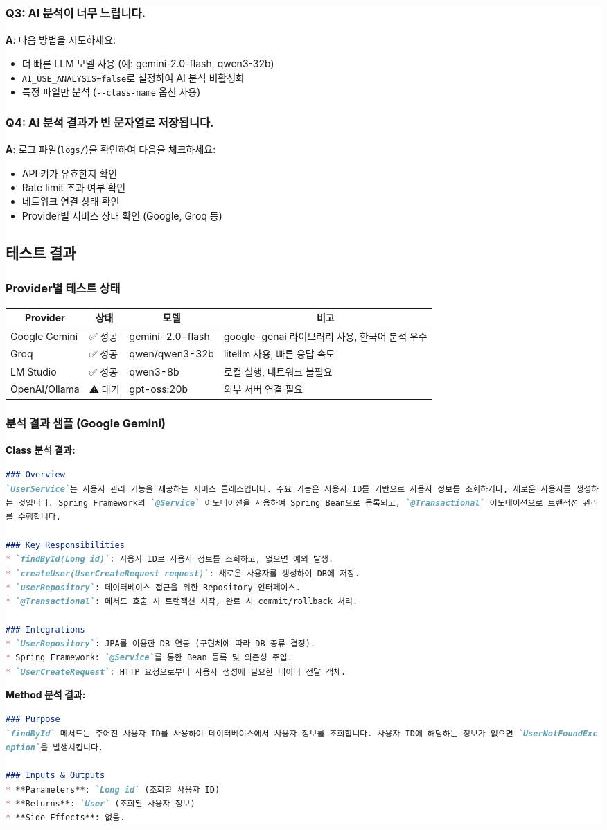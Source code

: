 ### Q3: AI 분석이 너무 느립니다.
**A**: 다음 방법을 시도하세요:
- 더 빠른 LLM 모델 사용 (예: gemini-2.0-flash, qwen3-32b)
- `AI_USE_ANALYSIS=false`로 설정하여 AI 분석 비활성화
- 특정 파일만 분석 (`--class-name` 옵션 사용)

### Q4: AI 분석 결과가 빈 문자열로 저장됩니다.
**A**: 로그 파일(`logs/`)을 확인하여 다음을 체크하세요:
- API 키가 유효한지 확인
- Rate limit 초과 여부 확인
- 네트워크 연결 상태 확인
- Provider별 서비스 상태 확인 (Google, Groq 등)

## 테스트 결과

### Provider별 테스트 상태

| Provider | 상태 | 모델 | 비고 |
|---------|------|------|------|
| Google Gemini | ✅ 성공 | gemini-2.0-flash | google-genai 라이브러리 사용, 한국어 분석 우수 |
| Groq | ✅ 성공 | qwen/qwen3-32b | litellm 사용, 빠른 응답 속도 |
| LM Studio | ✅ 성공 | qwen3-8b | 로컬 실행, 네트워크 불필요 |
| OpenAI/Ollama | ⚠️ 대기 | gpt-oss:20b | 외부 서버 연결 필요 |

### 분석 결과 샘플 (Google Gemini)

**Class 분석 결과:**
```markdown
### Overview
`UserService`는 사용자 관리 기능을 제공하는 서비스 클래스입니다. 주요 기능은 사용자 ID를 기반으로 사용자 정보를 조회하거나, 새로운 사용자를 생성하는 것입니다. Spring Framework의 `@Service` 어노테이션을 사용하여 Spring Bean으로 등록되고, `@Transactional` 어노테이션으로 트랜잭션 관리를 수행합니다.

### Key Responsibilities
* `findById(Long id)`: 사용자 ID로 사용자 정보를 조회하고, 없으면 예외 발생.
* `createUser(UserCreateRequest request)`: 새로운 사용자를 생성하여 DB에 저장.
* `userRepository`: 데이터베이스 접근을 위한 Repository 인터페이스.
* `@Transactional`: 메서드 호출 시 트랜잭션 시작, 완료 시 commit/rollback 처리.

### Integrations
* `UserRepository`: JPA를 이용한 DB 연동 (구현체에 따라 DB 종류 결정).
* Spring Framework: `@Service`를 통한 Bean 등록 및 의존성 주입.
* `UserCreateRequest`: HTTP 요청으로부터 사용자 생성에 필요한 데이터 전달 객체.
```

**Method 분석 결과:**
```markdown
### Purpose
`findById` 메서드는 주어진 사용자 ID를 사용하여 데이터베이스에서 사용자 정보를 조회합니다. 사용자 ID에 해당하는 정보가 없으면 `UserNotFoundException`을 발생시킵니다.

### Inputs & Outputs
* **Parameters**: `Long id` (조회할 사용자 ID)
* **Returns**: `User` (조회된 사용자 정보)
* **Side Effects**: 없음.
```
